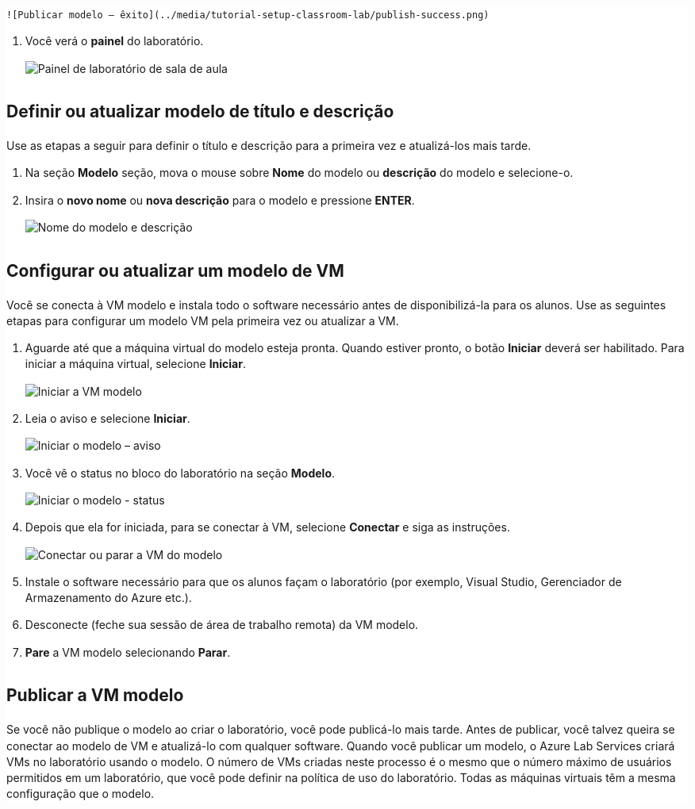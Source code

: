     ![Publicar modelo – êxito](../media/tutorial-setup-classroom-lab/publish-success.png)
1. Você verá o **painel** do laboratório. 
    
    ![Painel de laboratório de sala de aula](../media/tutorial-setup-classroom-lab/classroom-lab-home-page.png)

 
## <a name="set-or-update-template-title-and-description"></a>Definir ou atualizar modelo de título e descrição
Use as etapas a seguir para definir o título e descrição para a primeira vez e atualizá-los mais tarde. 

1. Na seção **Modelo** seção, mova o mouse sobre **Nome** do modelo ou **descrição** do modelo e selecione-o. 
2. Insira o **novo nome** ou **nova descrição** para o modelo e pressione **ENTER**.

    ![Nome do modelo e descrição](../media/how-to-create-manage-template/template-name-description.png)

## <a name="set-up-or-update-a-template-vm"></a>Configurar ou atualizar um modelo de VM
 Você se conecta à VM modelo e instala todo o software necessário antes de disponibilizá-la para os alunos. Use as seguintes etapas para configurar um modelo VM pela primeira vez ou atualizar a VM. 

1. Aguarde até que a máquina virtual do modelo esteja pronta. Quando estiver pronto, o botão **Iniciar** deverá ser habilitado. Para iniciar a máquina virtual, selecione **Iniciar**.

    ![Iniciar a VM modelo](../media/tutorial-setup-classroom-lab/start-template-vm.png)
1. Leia o aviso e selecione **Iniciar**. 

    ![Iniciar o modelo – aviso](../media/how-to-create-manage-template/start-template-warning.png)
2. Você vê o status no bloco do laboratório na seção **Modelo**.

    ![Iniciar o modelo - status](../media/how-to-create-manage-template/template-start-status.png)
1. Depois que ela for iniciada, para se conectar à VM, selecione **Conectar** e siga as instruções. 

    ![Conectar ou parar a VM do modelo](../media/how-to-create-manage-template/connect-stop-vm.png)
1. Instale o software necessário para que os alunos façam o laboratório (por exemplo, Visual Studio, Gerenciador de Armazenamento do Azure etc.). 
2. Desconecte (feche sua sessão de área de trabalho remota) da VM modelo. 
3. **Pare** a VM modelo selecionando **Parar**. 

## <a name="publish-the-template-vm"></a>Publicar a VM modelo  
Se você não publique o modelo ao criar o laboratório, você pode publicá-lo mais tarde. Antes de publicar, você talvez queira se conectar ao modelo de VM e atualizá-lo com qualquer software. Quando você publicar um modelo, o Azure Lab Services criará VMs no laboratório usando o modelo. O número de VMs criadas neste processo é o mesmo que o número máximo de usuários permitidos em um laboratório, que você pode definir na política de uso do laboratório. Todas as máquinas virtuais têm a mesma configuração que o modelo. 
